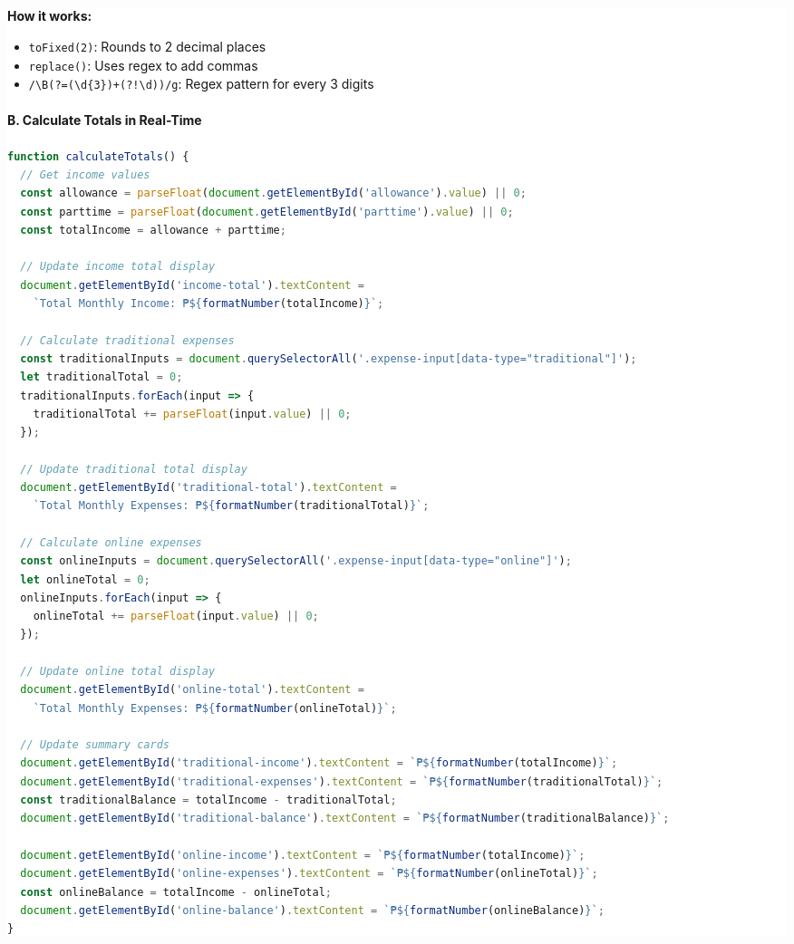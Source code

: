 **How it works:**
- `toFixed(2)`: Rounds to 2 decimal places
- `replace()`: Uses regex to add commas
- `/\B(?=(\d{3})+(?!\d))/g`: Regex pattern for every 3 digits

#### B. Calculate Totals in Real-Time
```javascript
function calculateTotals() {
  // Get income values
  const allowance = parseFloat(document.getElementById('allowance').value) || 0;
  const parttime = parseFloat(document.getElementById('parttime').value) || 0;
  const totalIncome = allowance + parttime;
  
  // Update income total display
  document.getElementById('income-total').textContent = 
    `Total Monthly Income: ₱${formatNumber(totalIncome)}`;
  
  // Calculate traditional expenses
  const traditionalInputs = document.querySelectorAll('.expense-input[data-type="traditional"]');
  let traditionalTotal = 0;
  traditionalInputs.forEach(input => {
    traditionalTotal += parseFloat(input.value) || 0;
  });
  
  // Update traditional total display
  document.getElementById('traditional-total').textContent = 
    `Total Monthly Expenses: ₱${formatNumber(traditionalTotal)}`;
  
  // Calculate online expenses
  const onlineInputs = document.querySelectorAll('.expense-input[data-type="online"]');
  let onlineTotal = 0;
  onlineInputs.forEach(input => {
    onlineTotal += parseFloat(input.value) || 0;
  });
  
  // Update online total display
  document.getElementById('online-total').textContent = 
    `Total Monthly Expenses: ₱${formatNumber(onlineTotal)}`;
  
  // Update summary cards
  document.getElementById('traditional-income').textContent = `₱${formatNumber(totalIncome)}`;
  document.getElementById('traditional-expenses').textContent = `₱${formatNumber(traditionalTotal)}`;
  const traditionalBalance = totalIncome - traditionalTotal;
  document.getElementById('traditional-balance').textContent = `₱${formatNumber(traditionalBalance)}`;
  
  document.getElementById('online-income').textContent = `₱${formatNumber(totalIncome)}`;
  document.getElementById('online-expenses').textContent = `₱${formatNumber(onlineTotal)}`;
  const onlineBalance = totalIncome - onlineTotal;
  document.getElementById('online-balance').textContent = `₱${formatNumber(onlineBalance)}`;
}
```
